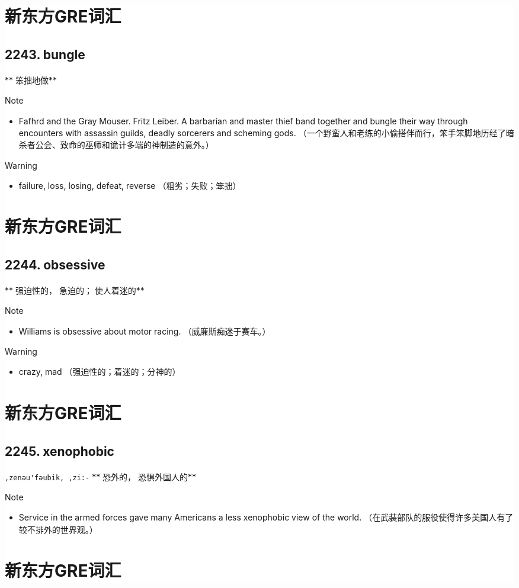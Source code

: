# 新东方GRE词汇

## 2243. bungle

** 笨拙地做**

> [!NOTE]
>
> - Fafhrd and the Gray Mouser. Fritz Leiber. A barbarian and master thief band together and bungle their way through encounters with assassin guilds, deadly sorcerers and scheming gods. （一个野蛮人和老练的小偷搭伴而行，笨手笨脚地历经了暗杀者公会、致命的巫师和诡计多端的神制造的意外。）
>

> [!WARNING]
>
> - failure, loss, losing, defeat, reverse （粗劣；失败；笨拙）
>

# 新东方GRE词汇

## 2244. obsessive

** 强迫性的， 急迫的； 使人着迷的**

> [!NOTE]
>
> - Williams is obsessive about motor racing. （威廉斯痴迷于赛车。）
>

> [!WARNING]
>
> - crazy, mad （强迫性的；着迷的；分神的）
>

# 新东方GRE词汇

## 2245. xenophobic

`,zenəu'fəubik, ,zi:-`  ** 恐外的， 恐惧外国人的**

> [!NOTE]
>
> - Service in the armed forces gave many Americans a less xenophobic view of the world. （在武装部队的服役使得许多美国人有了较不排外的世界观。）
>

# 新东方GRE词汇
